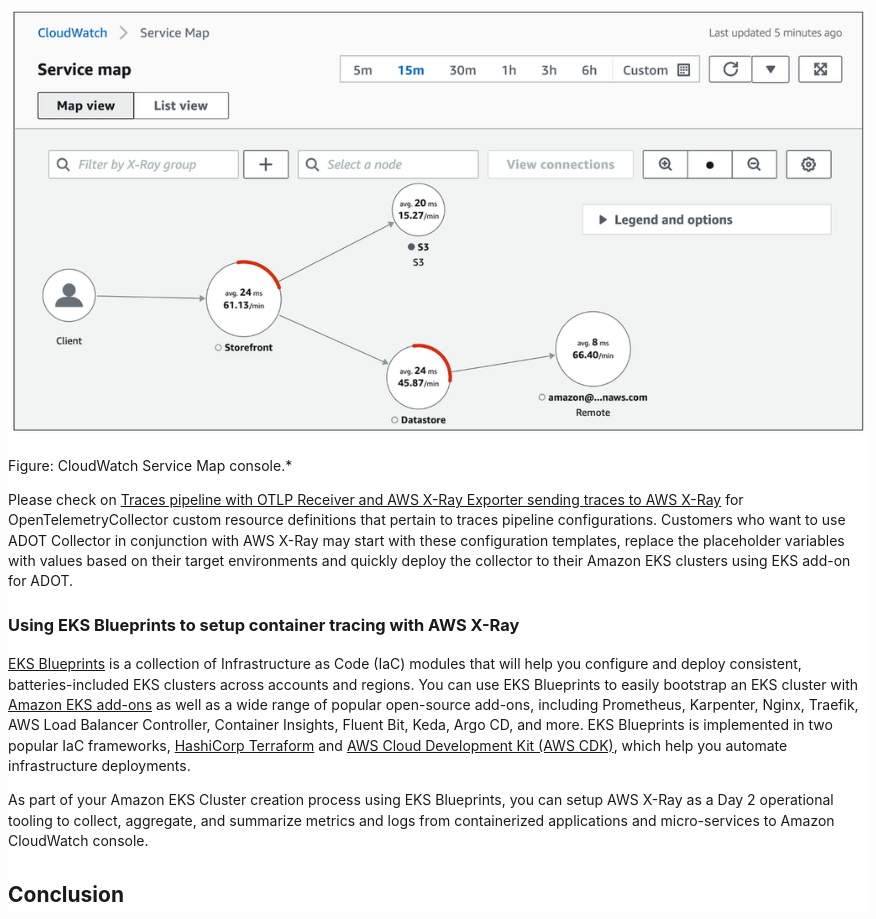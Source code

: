 ![Tracing-4](../../../../images/Containers/aws-native/eks/tracing-4.jpg)

Figure: CloudWatch Service Map console.*

Please check on [Traces pipeline with OTLP Receiver and AWS X-Ray Exporter sending traces to AWS X-Ray](https://github.com/aws-observability/aws-otel-community/blob/master/sample-configs/operator/collector-config-xray.yaml) for OpenTelemetryCollector custom resource definitions that pertain to traces pipeline configurations. Customers who want to use ADOT Collector in conjunction with AWS X-Ray may start with these configuration templates, replace the placeholder variables with values based on their target environments and quickly deploy the collector to their Amazon EKS clusters using EKS add-on for ADOT.


### Using EKS Blueprints to setup container tracing with AWS X-Ray

[EKS Blueprints](https://aws.amazon.com/blogs/containers/bootstrapping-clusters-with-eks-blueprints/) is a collection of Infrastructure as Code (IaC) modules that will help you configure and deploy consistent, batteries-included EKS clusters across accounts and regions. You can use EKS Blueprints to easily bootstrap an EKS cluster with [Amazon EKS add-ons](https://docs.aws.amazon.com/eks/latest/userguide/eks-add-ons.html) as well as a wide range of popular open-source add-ons, including Prometheus, Karpenter, Nginx, Traefik, AWS Load Balancer Controller, Container Insights, Fluent Bit, Keda, Argo CD, and more. EKS Blueprints is implemented in two popular IaC frameworks, [HashiCorp Terraform](https://github.com/aws-ia/terraform-aws-eks-blueprints) and [AWS Cloud Development Kit (AWS CDK)](https://github.com/aws-quickstart/cdk-eks-blueprints), which help you automate infrastructure deployments. 

As part of your Amazon EKS Cluster creation process using EKS Blueprints, you can setup AWS X-Ray as a Day 2 operational tooling to collect, aggregate, and summarize metrics and logs from containerized applications and micro-services to Amazon CloudWatch console.

## Conclusion
